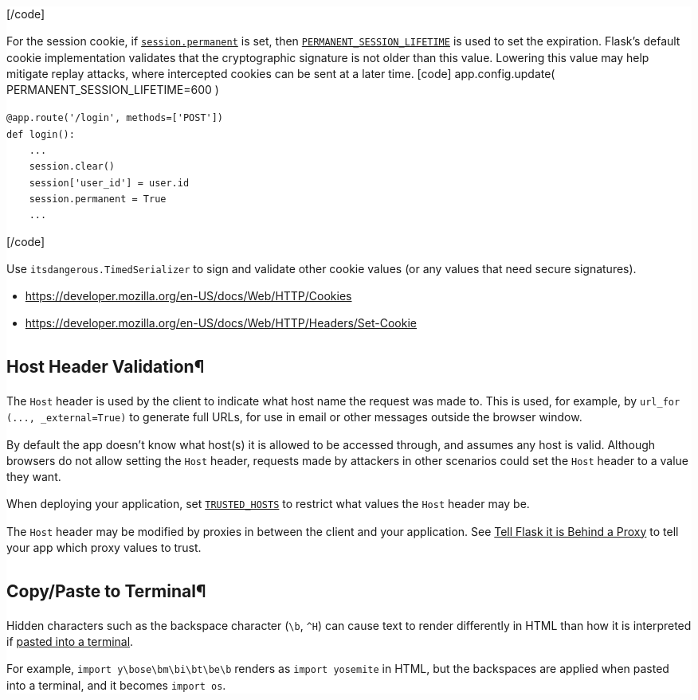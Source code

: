 [/code]

For the session cookie, if [`session.permanent`](../api/#flask.session.permanent "flask.session.permanent") is set, then [`PERMANENT_SESSION_LIFETIME`](../config/#PERMANENT_SESSION_LIFETIME "PERMANENT_SESSION_LIFETIME") is used to set the expiration. Flask’s default cookie implementation validates that the cryptographic signature is not older than this value. Lowering this value may help mitigate replay attacks, where intercepted cookies can be sent at a later time.
[code] 
    app.config.update(
        PERMANENT_SESSION_LIFETIME=600
    )
    
    @app.route('/login', methods=['POST'])
    def login():
        ...
        session.clear()
        session['user_id'] = user.id
        session.permanent = True
        ...
    
[/code]

Use `itsdangerous.TimedSerializer` to sign and validate other cookie values (or any values that need secure signatures).

  * <https://developer.mozilla.org/en-US/docs/Web/HTTP/Cookies>

  * <https://developer.mozilla.org/en-US/docs/Web/HTTP/Headers/Set-Cookie>




## Host Header Validation¶

The `Host` header is used by the client to indicate what host name the request was made to. This is used, for example, by `url_for(..., _external=True)` to generate full URLs, for use in email or other messages outside the browser window.

By default the app doesn’t know what host(s) it is allowed to be accessed through, and assumes any host is valid. Although browsers do not allow setting the `Host` header, requests made by attackers in other scenarios could set the `Host` header to a value they want.

When deploying your application, set [`TRUSTED_HOSTS`](../config/#TRUSTED_HOSTS "TRUSTED_HOSTS") to restrict what values the `Host` header may be.

The `Host` header may be modified by proxies in between the client and your application. See [Tell Flask it is Behind a Proxy](../deploying/proxy_fix/) to tell your app which proxy values to trust.

## Copy/Paste to Terminal¶

Hidden characters such as the backspace character (`\b`, `^H`) can cause text to render differently in HTML than how it is interpreted if [pasted into a terminal](https://security.stackexchange.com/q/39118).

For example, `import y\bose\bm\bi\bt\be\b` renders as `import yosemite` in HTML, but the backspaces are applied when pasted into a terminal, and it becomes `import os`.
